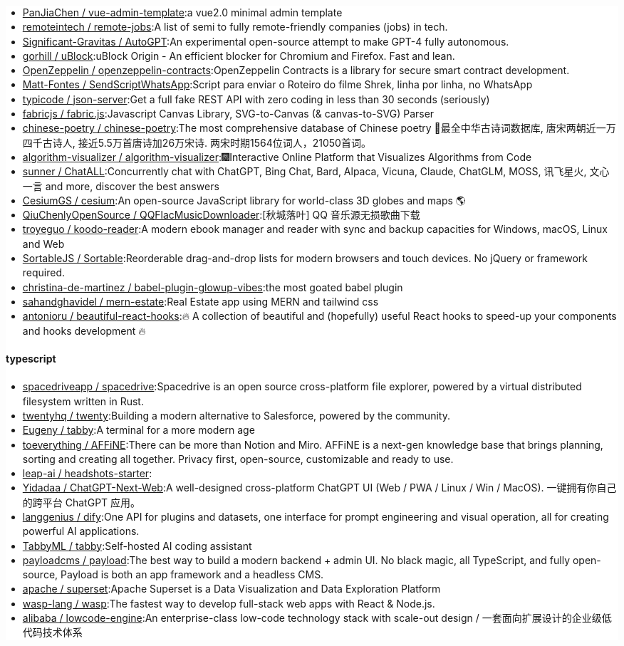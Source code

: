 * [PanJiaChen / vue-admin-template](https://github.com/PanJiaChen/vue-admin-template):a vue2.0 minimal admin template
* [remoteintech / remote-jobs](https://github.com/remoteintech/remote-jobs):A list of semi to fully remote-friendly companies (jobs) in tech.
* [Significant-Gravitas / AutoGPT](https://github.com/Significant-Gravitas/AutoGPT):An experimental open-source attempt to make GPT-4 fully autonomous.
* [gorhill / uBlock](https://github.com/gorhill/uBlock):uBlock Origin - An efficient blocker for Chromium and Firefox. Fast and lean.
* [OpenZeppelin / openzeppelin-contracts](https://github.com/OpenZeppelin/openzeppelin-contracts):OpenZeppelin Contracts is a library for secure smart contract development.
* [Matt-Fontes / SendScriptWhatsApp](https://github.com/Matt-Fontes/SendScriptWhatsApp):Script para enviar o Roteiro do filme Shrek, linha por linha, no WhatsApp
* [typicode / json-server](https://github.com/typicode/json-server):Get a full fake REST API with zero coding in less than 30 seconds (seriously)
* [fabricjs / fabric.js](https://github.com/fabricjs/fabric.js):Javascript Canvas Library, SVG-to-Canvas (& canvas-to-SVG) Parser
* [chinese-poetry / chinese-poetry](https://github.com/chinese-poetry/chinese-poetry):The most comprehensive database of Chinese poetry 🧶最全中华古诗词数据库, 唐宋两朝近一万四千古诗人, 接近5.5万首唐诗加26万宋诗. 两宋时期1564位词人，21050首词。
* [algorithm-visualizer / algorithm-visualizer](https://github.com/algorithm-visualizer/algorithm-visualizer):🎆Interactive Online Platform that Visualizes Algorithms from Code
* [sunner / ChatALL](https://github.com/sunner/ChatALL):Concurrently chat with ChatGPT, Bing Chat, Bard, Alpaca, Vicuna, Claude, ChatGLM, MOSS, 讯飞星火, 文心一言 and more, discover the best answers
* [CesiumGS / cesium](https://github.com/CesiumGS/cesium):An open-source JavaScript library for world-class 3D globes and maps 🌎
* [QiuChenlyOpenSource / QQFlacMusicDownloader](https://github.com/QiuChenlyOpenSource/QQFlacMusicDownloader):[秋城落叶] QQ 音乐源无损歌曲下载
* [troyeguo / koodo-reader](https://github.com/troyeguo/koodo-reader):A modern ebook manager and reader with sync and backup capacities for Windows, macOS, Linux and Web
* [SortableJS / Sortable](https://github.com/SortableJS/Sortable):Reorderable drag-and-drop lists for modern browsers and touch devices. No jQuery or framework required.
* [christina-de-martinez / babel-plugin-glowup-vibes](https://github.com/christina-de-martinez/babel-plugin-glowup-vibes):the most goated babel plugin
* [sahandghavidel / mern-estate](https://github.com/sahandghavidel/mern-estate):Real Estate app using MERN and tailwind css
* [antonioru / beautiful-react-hooks](https://github.com/antonioru/beautiful-react-hooks):🔥 A collection of beautiful and (hopefully) useful React hooks to speed-up your components and hooks development 🔥

#### typescript
* [spacedriveapp / spacedrive](https://github.com/spacedriveapp/spacedrive):Spacedrive is an open source cross-platform file explorer, powered by a virtual distributed filesystem written in Rust.
* [twentyhq / twenty](https://github.com/twentyhq/twenty):Building a modern alternative to Salesforce, powered by the community.
* [Eugeny / tabby](https://github.com/Eugeny/tabby):A terminal for a more modern age
* [toeverything / AFFiNE](https://github.com/toeverything/AFFiNE):There can be more than Notion and Miro. AFFiNE is a next-gen knowledge base that brings planning, sorting and creating all together. Privacy first, open-source, customizable and ready to use.
* [leap-ai / headshots-starter](https://github.com/leap-ai/headshots-starter):
* [Yidadaa / ChatGPT-Next-Web](https://github.com/Yidadaa/ChatGPT-Next-Web):A well-designed cross-platform ChatGPT UI (Web / PWA / Linux / Win / MacOS). 一键拥有你自己的跨平台 ChatGPT 应用。
* [langgenius / dify](https://github.com/langgenius/dify):One API for plugins and datasets, one interface for prompt engineering and visual operation, all for creating powerful AI applications.
* [TabbyML / tabby](https://github.com/TabbyML/tabby):Self-hosted AI coding assistant
* [payloadcms / payload](https://github.com/payloadcms/payload):The best way to build a modern backend + admin UI. No black magic, all TypeScript, and fully open-source, Payload is both an app framework and a headless CMS.
* [apache / superset](https://github.com/apache/superset):Apache Superset is a Data Visualization and Data Exploration Platform
* [wasp-lang / wasp](https://github.com/wasp-lang/wasp):The fastest way to develop full-stack web apps with React & Node.js.
* [alibaba / lowcode-engine](https://github.com/alibaba/lowcode-engine):An enterprise-class low-code technology stack with scale-out design / 一套面向扩展设计的企业级低代码技术体系